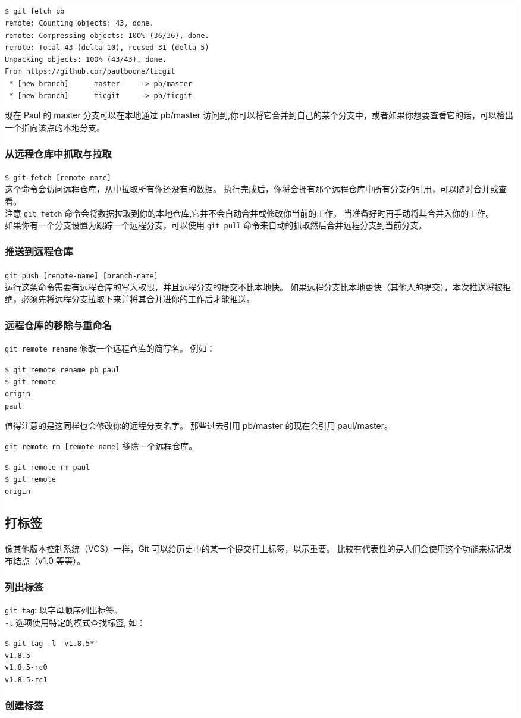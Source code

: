 ```
$ git fetch pb
remote: Counting objects: 43, done.
remote: Compressing objects: 100% (36/36), done.
remote: Total 43 (delta 10), reused 31 (delta 5)
Unpacking objects: 100% (43/43), done.
From https://github.com/paulboone/ticgit
 * [new branch]      master     -> pb/master
 * [new branch]      ticgit     -> pb/ticgit
```
现在 Paul 的 master 分支可以在本地通过 pb/master 访问到,你可以将它合并到自己的某个分支中，或者如果你想要查看它的话，可以检出一个指向该点的本地分支。 

### 从远程仓库中抓取与拉取

`$ git fetch [remote-name]`  
这个命令会访问远程仓库，从中拉取所有你还没有的数据。 执行完成后，你将会拥有那个远程仓库中所有分支的引用，可以随时合并或查看。  
注意 `git fetch` 命令会将数据拉取到你的本地仓库,它并不会自动合并或修改你当前的工作。 当准备好时再手动将其合并入你的工作。  
如果你有一个分支设置为跟踪一个远程分支，可以使用 `git pull` 命令来自动的抓取然后合并远程分支到当前分支。

### 推送到远程仓库

`git push [remote-name] [branch-name]`  
运行这条命令需要有远程仓库的写入权限，并且远程分支的提交不比本地快。  如果远程分支比本地更快（其他人的提交），本次推送将被拒绝，必须先将远程分支拉取下来并将其合并进你的工作后才能推送。

### 远程仓库的移除与重命名

`git remote rename` 修改一个远程仓库的简写名。 例如：

```
$ git remote rename pb paul
$ git remote
origin
paul
```
值得注意的是这同样也会修改你的远程分支名字。 那些过去引用 pb/master 的现在会引用 paul/master。

`git remote rm [remote-name]` 移除一个远程仓库。

```
$ git remote rm paul
$ git remote
origin
```

## 打标签

像其他版本控制系统（VCS）一样，Git 可以给历史中的某一个提交打上标签，以示重要。 比较有代表性的是人们会使用这个功能来标记发布结点（v1.0 等等）。 

### 列出标签
`git tag`: 以字母顺序列出标签。  
`-l` 选项使用特定的模式查找标签, 如：

```
$ git tag -l 'v1.8.5*'
v1.8.5
v1.8.5-rc0
v1.8.5-rc1
```
### 创建标签
